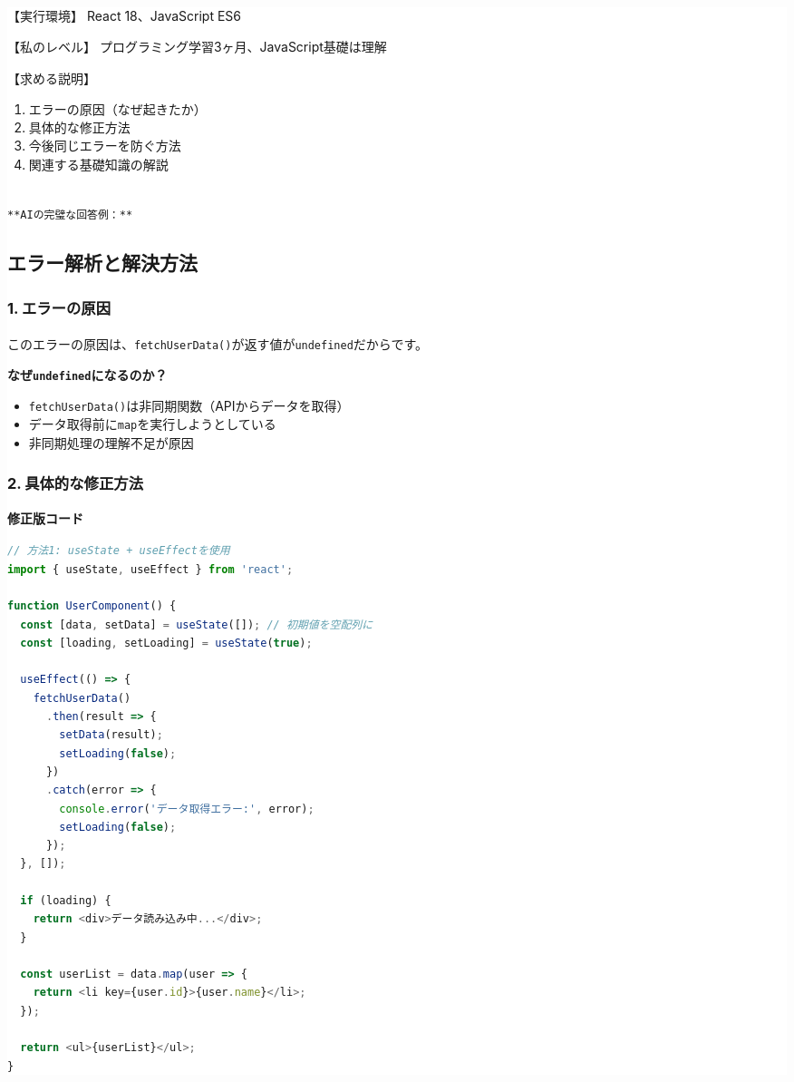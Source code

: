 【実行環境】
React 18、JavaScript ES6

【私のレベル】
プログラミング学習3ヶ月、JavaScript基礎は理解

【求める説明】
1. エラーの原因（なぜ起きたか）
2. 具体的な修正方法
3. 今後同じエラーを防ぐ方法
4. 関連する基礎知識の解説
```

**AIの完璧な回答例：**

```
## エラー解析と解決方法

### 1. エラーの原因

このエラーの原因は、`fetchUserData()`が返す値が`undefined`だからです。

**なぜ`undefined`になるのか？**
- `fetchUserData()`は非同期関数（APIからデータを取得）
- データ取得前に`map`を実行しようとしている
- 非同期処理の理解不足が原因

### 2. 具体的な修正方法

**修正版コード**
```javascript
// 方法1: useState + useEffectを使用
import { useState, useEffect } from 'react';

function UserComponent() {
  const [data, setData] = useState([]); // 初期値を空配列に
  const [loading, setLoading] = useState(true);

  useEffect(() => {
    fetchUserData()
      .then(result => {
        setData(result);
        setLoading(false);
      })
      .catch(error => {
        console.error('データ取得エラー:', error);
        setLoading(false);
      });
  }, []);

  if (loading) {
    return <div>データ読み込み中...</div>;
  }

  const userList = data.map(user => {
    return <li key={user.id}>{user.name}</li>;
  });

  return <ul>{userList}</ul>;
}
```
